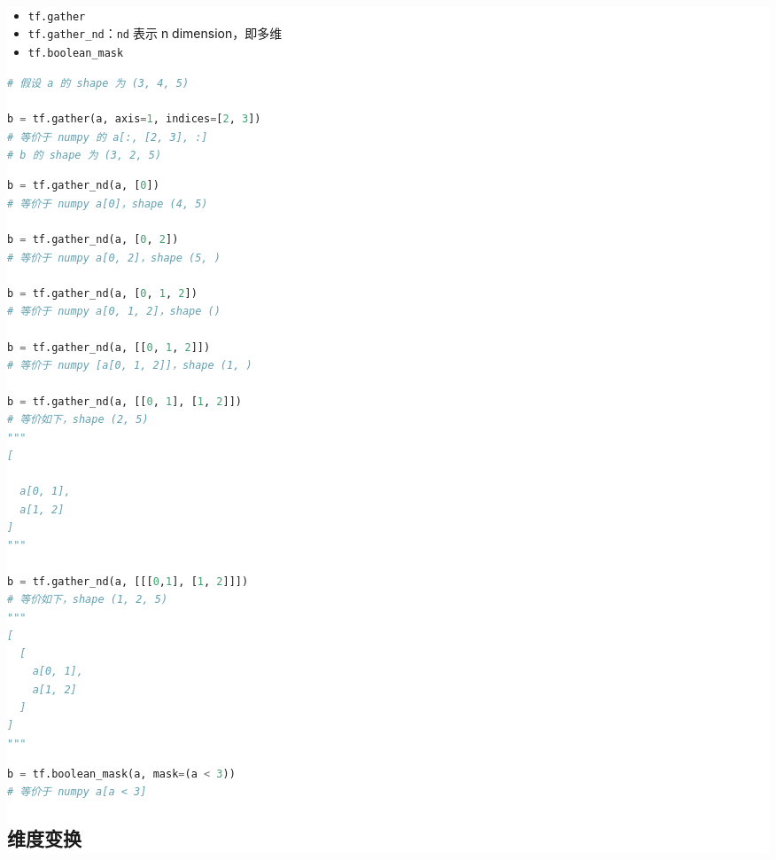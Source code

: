 - `tf.gather`
- `tf.gather_nd`：`nd` 表示 n dimension，即多维
- `tf.boolean_mask`

```python
# 假设 a 的 shape 为 (3, 4, 5)

b = tf.gather(a, axis=1, indices=[2, 3]) 
# 等价于 numpy 的 a[:, [2, 3], :]
# b 的 shape 为 (3, 2, 5)
```

```python
b = tf.gather_nd(a, [0])
# 等价于 numpy a[0]，shape (4, 5)

b = tf.gather_nd(a, [0, 2])
# 等价于 numpy a[0, 2]，shape (5, )

b = tf.gather_nd(a, [0, 1, 2])
# 等价于 numpy a[0, 1, 2]，shape ()

b = tf.gather_nd(a, [[0, 1, 2]])
# 等价于 numpy [a[0, 1, 2]]，shape (1, )

b = tf.gather_nd(a, [[0, 1], [1, 2]])
# 等价如下，shape (2, 5)
"""
[

  a[0, 1],
  a[1, 2]
]
"""

b = tf.gather_nd(a, [[[0,1], [1, 2]]])
# 等价如下，shape (1, 2, 5)
"""
[
  [
    a[0, 1],
    a[1, 2]
  ]
]
"""
```

```python
b = tf.boolean_mask(a, mask=(a < 3))
# 等价于 numpy a[a < 3]
```

## 维度变换
